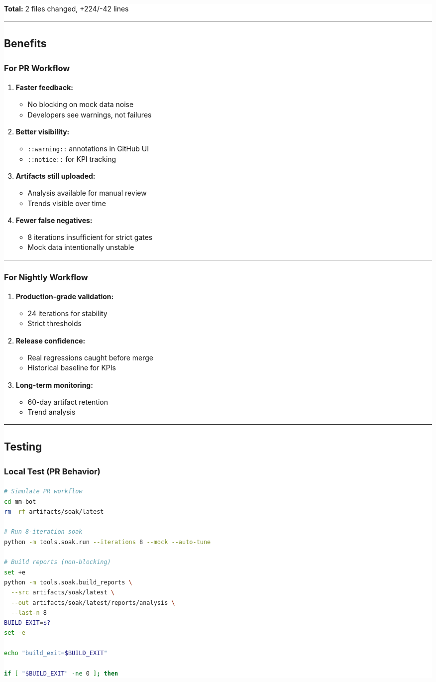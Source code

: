 **Total:** 2 files changed, +224/-42 lines

---

## Benefits

### For PR Workflow

1. **Faster feedback:**
   - No blocking on mock data noise
   - Developers see warnings, not failures

2. **Better visibility:**
   - `::warning::` annotations in GitHub UI
   - `::notice::` for KPI tracking

3. **Artifacts still uploaded:**
   - Analysis available for manual review
   - Trends visible over time

4. **Fewer false negatives:**
   - 8 iterations insufficient for strict gates
   - Mock data intentionally unstable

---

### For Nightly Workflow

1. **Production-grade validation:**
   - 24 iterations for stability
   - Strict thresholds

2. **Release confidence:**
   - Real regressions caught before merge
   - Historical baseline for KPIs

3. **Long-term monitoring:**
   - 60-day artifact retention
   - Trend analysis

---

## Testing

### Local Test (PR Behavior)

```bash
# Simulate PR workflow
cd mm-bot
rm -rf artifacts/soak/latest

# Run 8-iteration soak
python -m tools.soak.run --iterations 8 --mock --auto-tune

# Build reports (non-blocking)
set +e
python -m tools.soak.build_reports \
  --src artifacts/soak/latest \
  --out artifacts/soak/latest/reports/analysis \
  --last-n 8
BUILD_EXIT=$?
set -e

echo "build_exit=$BUILD_EXIT"

if [ "$BUILD_EXIT" -ne 0 ]; then
```